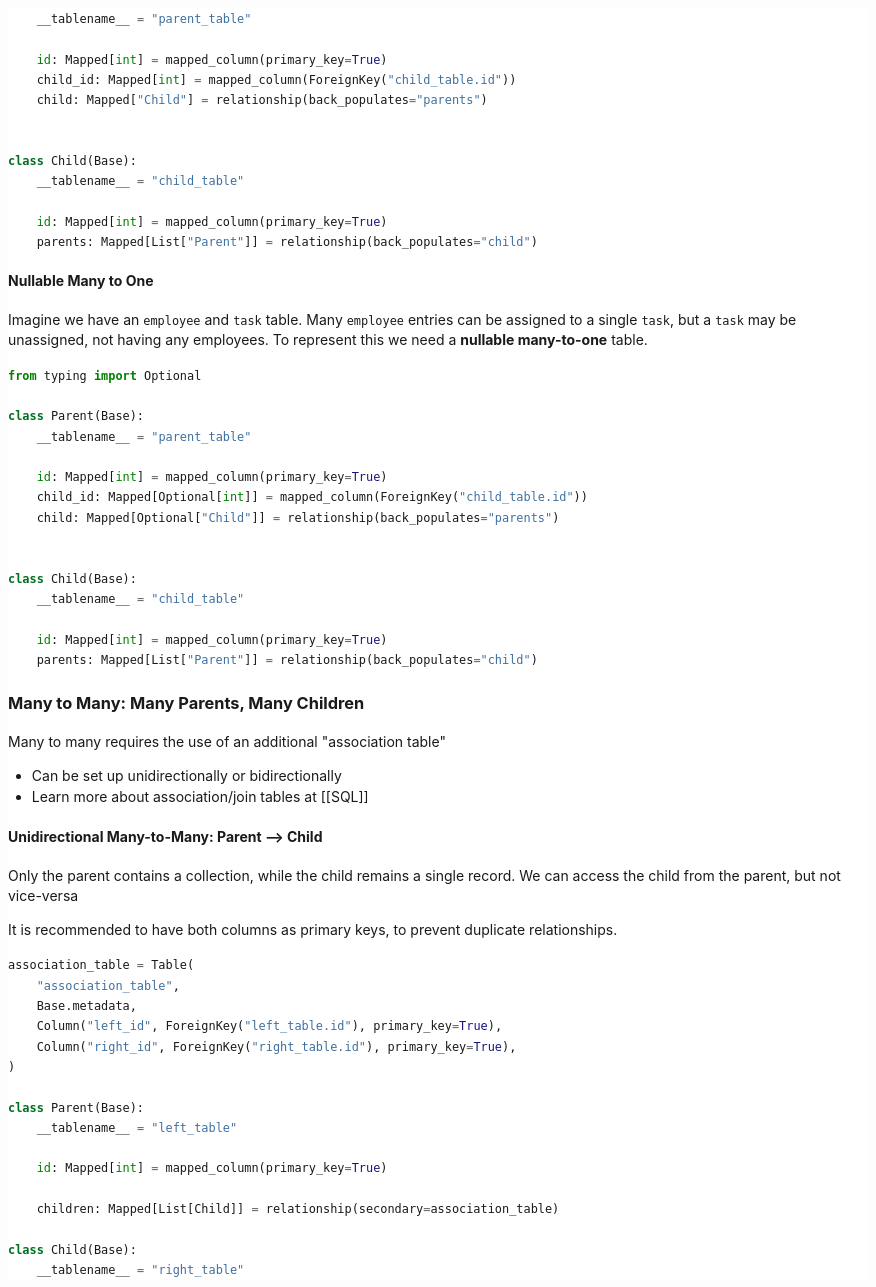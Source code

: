```python
    __tablename__ = "parent_table"

    id: Mapped[int] = mapped_column(primary_key=True)
    child_id: Mapped[int] = mapped_column(ForeignKey("child_table.id"))
    child: Mapped["Child"] = relationship(back_populates="parents")


class Child(Base):
    __tablename__ = "child_table"

    id: Mapped[int] = mapped_column(primary_key=True)
    parents: Mapped[List["Parent"]] = relationship(back_populates="child")
```
#### Nullable Many to One
Imagine we have an `employee` and `task` table. Many `employee` entries can be assigned to a single `task`, but a `task` may be unassigned, not having any employees. To represent this we need a **nullable many-to-one** table.
```python
from typing import Optional

class Parent(Base):
    __tablename__ = "parent_table"

    id: Mapped[int] = mapped_column(primary_key=True)
    child_id: Mapped[Optional[int]] = mapped_column(ForeignKey("child_table.id"))
    child: Mapped[Optional["Child"]] = relationship(back_populates="parents")


class Child(Base):
    __tablename__ = "child_table"

    id: Mapped[int] = mapped_column(primary_key=True)
    parents: Mapped[List["Parent"]] = relationship(back_populates="child")
```

### Many to Many: Many Parents, Many Children 
Many to many requires the use of an additional "association table"
- Can be set up unidirectionally or bidirectionally 
- Learn more about association/join tables at [[SQL]]
#### Unidirectional Many-to-Many: Parent --> Child
Only the parent contains a collection, while the child remains a single record. We can access the child from the parent, but not vice-versa

It is recommended to have both columns as primary keys, to prevent duplicate relationships.

```python
association_table = Table(
    "association_table",
    Base.metadata,
    Column("left_id", ForeignKey("left_table.id"), primary_key=True), 
    Column("right_id", ForeignKey("right_table.id"), primary_key=True),
)

class Parent(Base):
    __tablename__ = "left_table"

    id: Mapped[int] = mapped_column(primary_key=True)
    
    children: Mapped[List[Child]] = relationship(secondary=association_table)

class Child(Base):
    __tablename__ = "right_table"

```